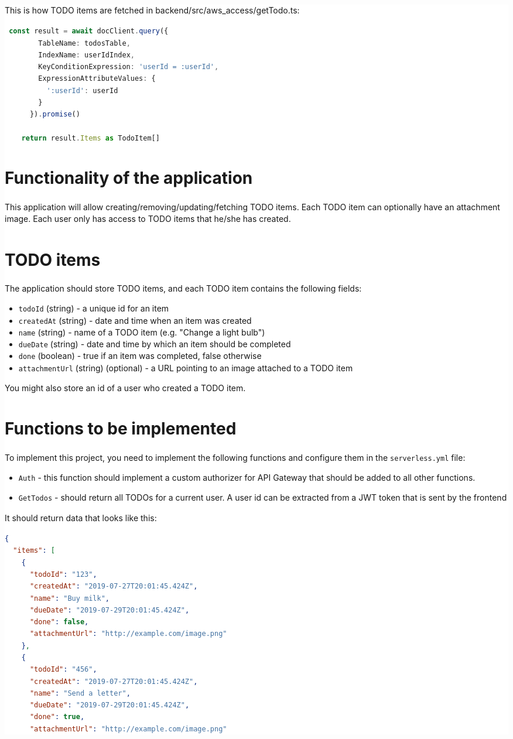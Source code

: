This is how TODO items are fetched in backend/src/aws_access/getTodo.ts:

```typescript
 const result = await docClient.query({
        TableName: todosTable,
        IndexName: userIdIndex,
        KeyConditionExpression: 'userId = :userId',
        ExpressionAttributeValues: {
          ':userId': userId
        }
      }).promise()
    
    return result.Items as TodoItem[]
```



# Functionality of the application

This application will allow creating/removing/updating/fetching TODO items. Each TODO item can optionally have an attachment image. Each user only has access to TODO items that he/she has created.

# TODO items

The application should store TODO items, and each TODO item contains the following fields:

* `todoId` (string) - a unique id for an item
* `createdAt` (string) - date and time when an item was created
* `name` (string) - name of a TODO item (e.g. "Change a light bulb")
* `dueDate` (string) - date and time by which an item should be completed
* `done` (boolean) - true if an item was completed, false otherwise
* `attachmentUrl` (string) (optional) - a URL pointing to an image attached to a TODO item

You might also store an id of a user who created a TODO item.


# Functions to be implemented

To implement this project, you need to implement the following functions and configure them in the `serverless.yml` file:

* `Auth` - this function should implement a custom authorizer for API Gateway that should be added to all other functions.

* `GetTodos` - should return all TODOs for a current user. A user id can be extracted from a JWT token that is sent by the frontend

It should return data that looks like this:

```json
{
  "items": [
    {
      "todoId": "123",
      "createdAt": "2019-07-27T20:01:45.424Z",
      "name": "Buy milk",
      "dueDate": "2019-07-29T20:01:45.424Z",
      "done": false,
      "attachmentUrl": "http://example.com/image.png"
    },
    {
      "todoId": "456",
      "createdAt": "2019-07-27T20:01:45.424Z",
      "name": "Send a letter",
      "dueDate": "2019-07-29T20:01:45.424Z",
      "done": true,
      "attachmentUrl": "http://example.com/image.png"
```